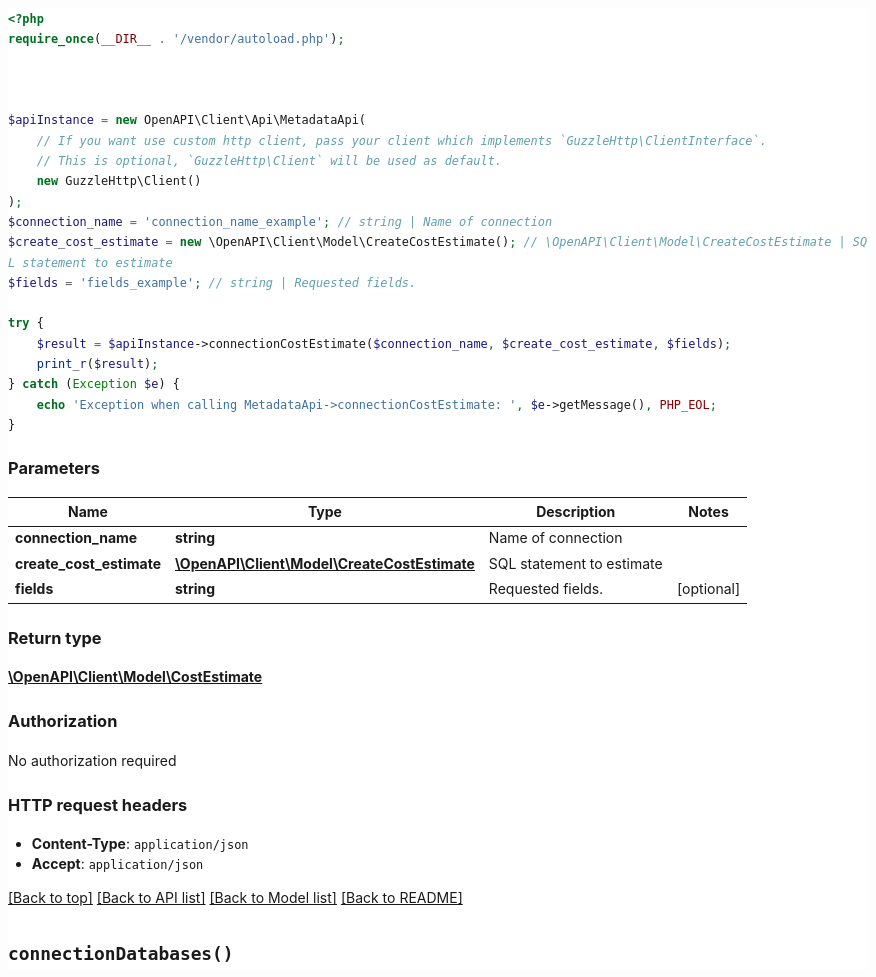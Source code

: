```php
<?php
require_once(__DIR__ . '/vendor/autoload.php');



$apiInstance = new OpenAPI\Client\Api\MetadataApi(
    // If you want use custom http client, pass your client which implements `GuzzleHttp\ClientInterface`.
    // This is optional, `GuzzleHttp\Client` will be used as default.
    new GuzzleHttp\Client()
);
$connection_name = 'connection_name_example'; // string | Name of connection
$create_cost_estimate = new \OpenAPI\Client\Model\CreateCostEstimate(); // \OpenAPI\Client\Model\CreateCostEstimate | SQL statement to estimate
$fields = 'fields_example'; // string | Requested fields.

try {
    $result = $apiInstance->connectionCostEstimate($connection_name, $create_cost_estimate, $fields);
    print_r($result);
} catch (Exception $e) {
    echo 'Exception when calling MetadataApi->connectionCostEstimate: ', $e->getMessage(), PHP_EOL;
}
```

### Parameters

Name | Type | Description  | Notes
------------- | ------------- | ------------- | -------------
 **connection_name** | **string**| Name of connection |
 **create_cost_estimate** | [**\OpenAPI\Client\Model\CreateCostEstimate**](../Model/CreateCostEstimate.md)| SQL statement to estimate |
 **fields** | **string**| Requested fields. | [optional]

### Return type

[**\OpenAPI\Client\Model\CostEstimate**](../Model/CostEstimate.md)

### Authorization

No authorization required

### HTTP request headers

- **Content-Type**: `application/json`
- **Accept**: `application/json`

[[Back to top]](#) [[Back to API list]](../../README.md#endpoints)
[[Back to Model list]](../../README.md#models)
[[Back to README]](../../README.md)

## `connectionDatabases()`
